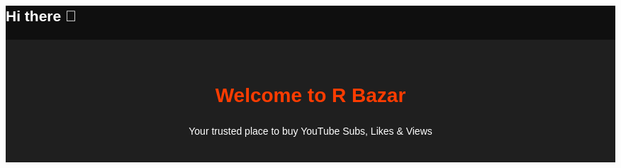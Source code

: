 ## Hi there 👋
<!DOCTYPE html>
<html lang="en">
<head>
  <meta charset="UTF-8">
  <title>R Bazar</title>
  <style>
    body {
      font-family: Arial, sans-serif;
      background: #0f0f0f;
      color: white;
      margin: 0;
      padding: 0;
    }
    header {
      background: #1f1f1f;
      padding: 20px;
      text-align: center;
    }
    header h1 {
      color: #ff3c00;
    }
    nav {
      text-align: center;
      background: #222;
      padding: 10px;
    }
    nav a {
      color: #ffcc00;
      margin: 0 15px;
      text-decoration: none;
      font-weight: bold;
    }
    .section {
      padding: 40px;
      text-align: center;
    }
    .btn {
      background: #ff3c00;
      color: white;
      padding: 12px 24px;
      border: none;
      border-radius: 8px;
      font-size: 16px;
      cursor: pointer;
    }
    footer {
      background: #1f1f1f;
      text-align: center;
      padding: 20px;
      color: #aaa;
    }
  </style>
</head>
<body>
  <header>
    <h1>Welcome to R Bazar</h1>
    <p>Your trusted place to buy YouTube Subs, Likes & Views</p>
  </header>

